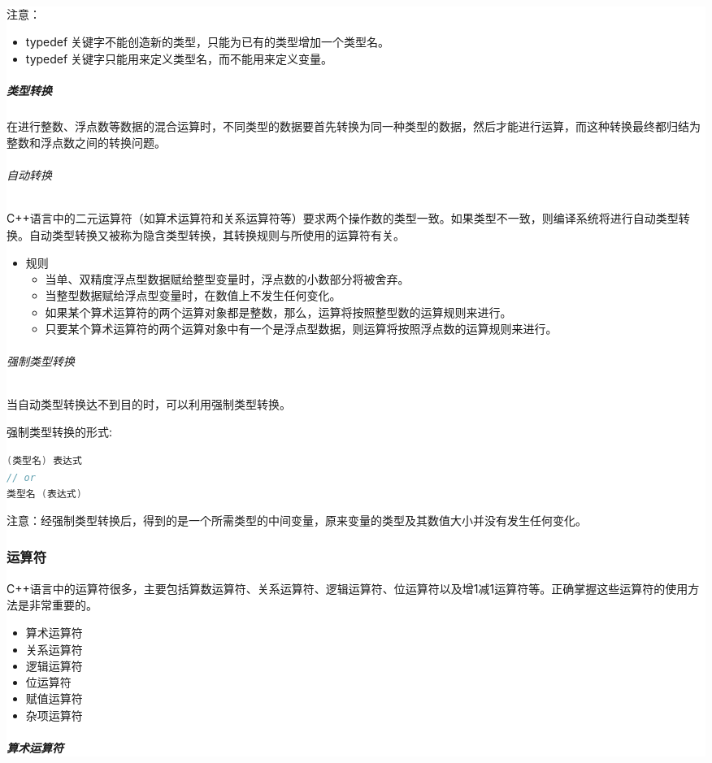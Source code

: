 

注意：

- typedef 关键字不能创造新的类型，只能为已有的类型增加一个类型名。
- typedef 关键字只能用来定义类型名，而不能用来定义变量。 



##### 类型转换

在进行整数、浮点数等数据的混合运算时，不同类型的数据要首先转换为同一种类型的数据，然后才能进行运算，而这种转换最终都归结为整数和浮点数之间的转换问题。



###### 自动转换

C++语言中的二元运算符（如算术运算符和关系运算符等）要求两个操作数的类型一致。如果类型不一致，则编译系统将进行自动类型转换。自动类型转换又被称为隐含类型转换，其转换规则与所使用的运算符有关。



- 规则
  - 当单、双精度浮点型数据赋给整型变量时，浮点数的小数部分将被舍弃。
  - 当整型数据赋给浮点型变量时，在数值上不发生任何变化。
  - 如果某个算术运算符的两个运算对象都是整数，那么，运算将按照整型数的运算规则来进行。
  - 只要某个算术运算符的两个运算对象中有一个是浮点型数据，则运算将按照浮点数的运算规则来进行。



###### 强制类型转换

当自动类型转换达不到目的时，可以利用强制类型转换。



强制类型转换的形式:

```cpp
(类型名) 表达式
// or
类型名 (表达式)

```

注意：经强制类型转换后，得到的是一个所需类型的中间变量，原来变量的类型及其数值大小并没有发生任何变化。





### 运算符

C++语言中的运算符很多，主要包括算数运算符、关系运算符、逻辑运算符、位运算符以及增1减1运算符等。正确掌握这些运算符的使用方法是非常重要的。



- 算术运算符
- 关系运算符
- 逻辑运算符
- 位运算符
- 赋值运算符
- 杂项运算符



##### 算术运算符
